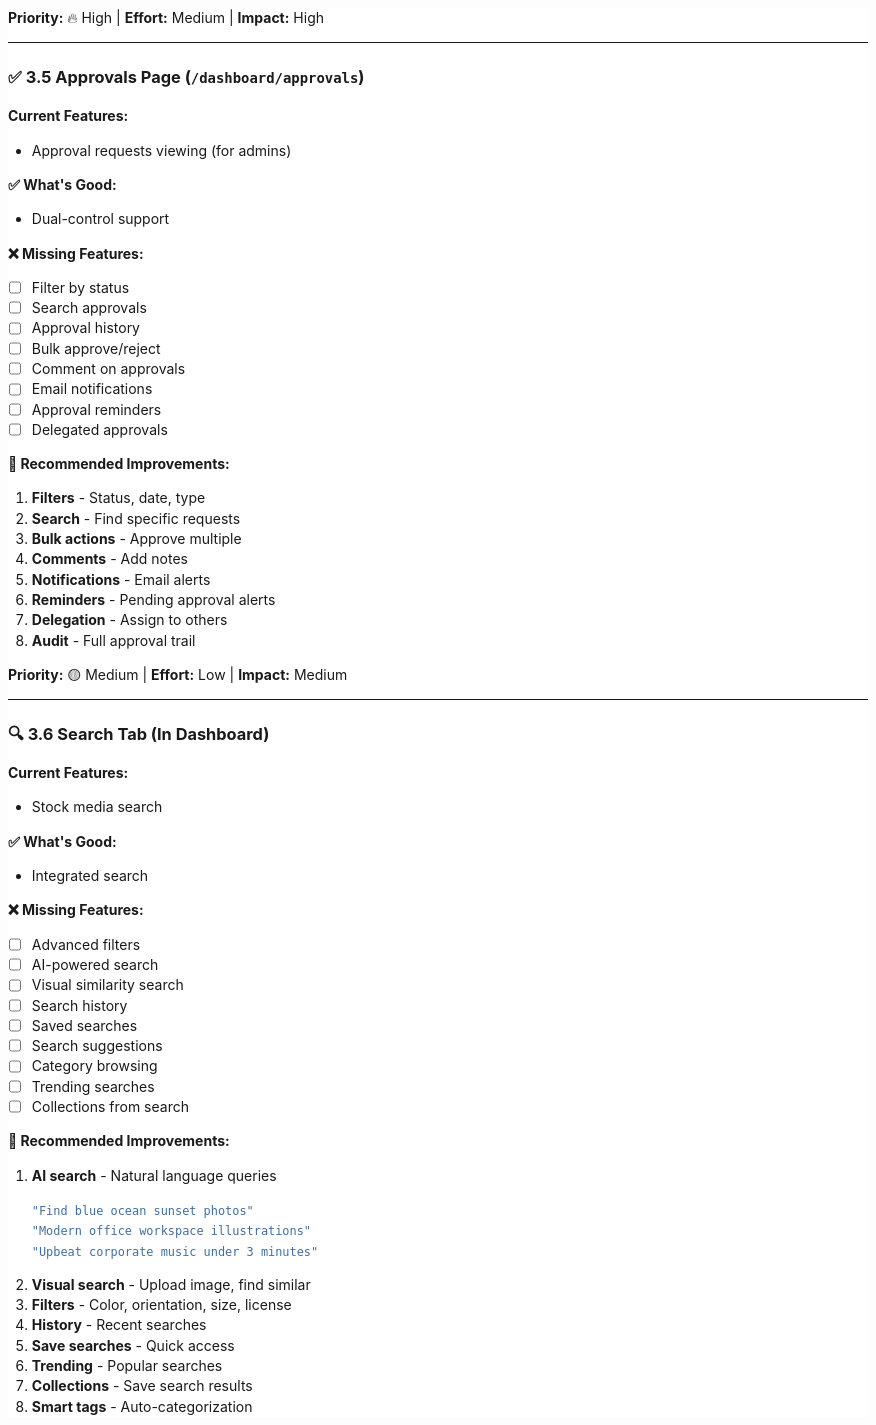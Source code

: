 **Priority:** 🔥 High | **Effort:** Medium | **Impact:** High

---

### ✅ **3.5 Approvals Page (`/dashboard/approvals`)**
**Current Features:**
- Approval requests viewing (for admins)

**✅ What's Good:**
- Dual-control support

**❌ Missing Features:**
- [ ] Filter by status
- [ ] Search approvals
- [ ] Approval history
- [ ] Bulk approve/reject
- [ ] Comment on approvals
- [ ] Email notifications
- [ ] Approval reminders
- [ ] Delegated approvals

**🔧 Recommended Improvements:**
1. **Filters** - Status, date, type
2. **Search** - Find specific requests
3. **Bulk actions** - Approve multiple
4. **Comments** - Add notes
5. **Notifications** - Email alerts
6. **Reminders** - Pending approval alerts
7. **Delegation** - Assign to others
8. **Audit** - Full approval trail

**Priority:** 🟡 Medium | **Effort:** Low | **Impact:** Medium

---

### 🔍 **3.6 Search Tab (In Dashboard)**
**Current Features:**
- Stock media search

**✅ What's Good:**
- Integrated search

**❌ Missing Features:**
- [ ] Advanced filters
- [ ] AI-powered search
- [ ] Visual similarity search
- [ ] Search history
- [ ] Saved searches
- [ ] Search suggestions
- [ ] Category browsing
- [ ] Trending searches
- [ ] Collections from search

**🔧 Recommended Improvements:**
1. **AI search** - Natural language queries
   ```typescript
   "Find blue ocean sunset photos"
   "Modern office workspace illustrations"
   "Upbeat corporate music under 3 minutes"
   ```
2. **Visual search** - Upload image, find similar
3. **Filters** - Color, orientation, size, license
4. **History** - Recent searches
5. **Save searches** - Quick access
6. **Trending** - Popular searches
7. **Collections** - Save search results
8. **Smart tags** - Auto-categorization
